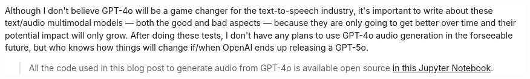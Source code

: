 Although I don't believe GPT-4o will be a game changer for the text-to-speech industry, it's important to write about these text/audio multimodal models — both the good and bad aspects — because they are only going to get better over time and their potential impact will only grow. After doing these tests, I don't have any plans to use GPT-4o audio generation in the forseeable future, but who knows how things will change if/when OpenAI ends up releasing a GPT-5o.

> All the code used in this blog post to generate audio from GPT-4o is available open source [in this Jupyter Notebook](https://github.com/minimaxir/gpt-4o-audio-tests/blob/main/gpt-4o-audio-tests.ipynb).
